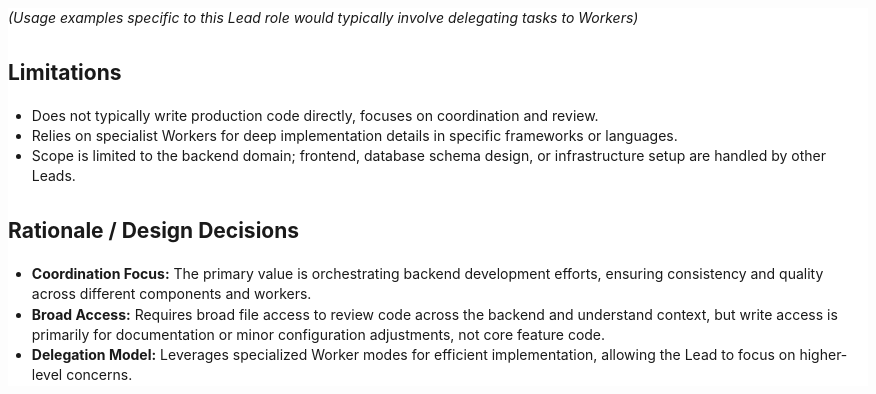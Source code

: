 *(Usage examples specific to this Lead role would typically involve delegating tasks to Workers)*

## Limitations

*   Does not typically write production code directly, focuses on coordination and review.
*   Relies on specialist Workers for deep implementation details in specific frameworks or languages.
*   Scope is limited to the backend domain; frontend, database schema design, or infrastructure setup are handled by other Leads.

## Rationale / Design Decisions

*   **Coordination Focus:** The primary value is orchestrating backend development efforts, ensuring consistency and quality across different components and workers.
*   **Broad Access:** Requires broad file access to review code across the backend and understand context, but write access is primarily for documentation or minor configuration adjustments, not core feature code.
*   **Delegation Model:** Leverages specialized Worker modes for efficient implementation, allowing the Lead to focus on higher-level concerns.